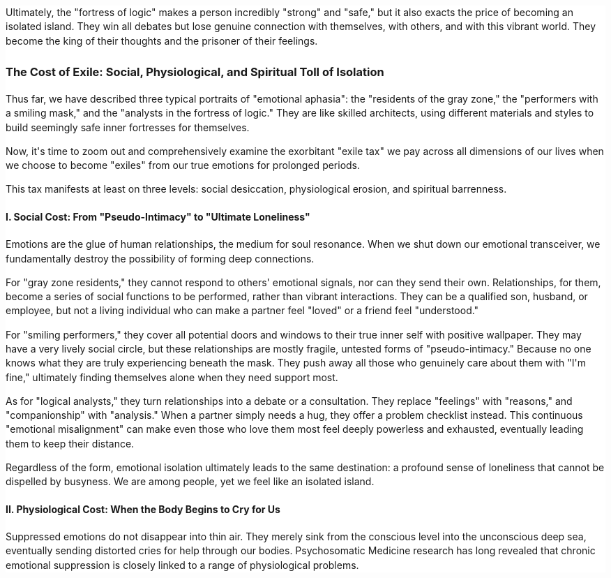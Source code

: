 Ultimately, the "fortress of logic" makes a person incredibly "strong" and "safe," but it also exacts the price of becoming an isolated island. They win all debates but lose genuine connection with themselves, with others, and with this vibrant world. They become the king of their thoughts and the prisoner of their feelings.

### The Cost of Exile: Social, Physiological, and Spiritual Toll of Isolation

Thus far, we have described three typical portraits of "emotional aphasia": the "residents of the gray zone," the "performers with a smiling mask," and the "analysts in the fortress of logic." They are like skilled architects, using different materials and styles to build seemingly safe inner fortresses for themselves.

Now, it's time to zoom out and comprehensively examine the exorbitant "exile tax" we pay across all dimensions of our lives when we choose to become "exiles" from our true emotions for prolonged periods.

This tax manifests at least on three levels: social desiccation, physiological erosion, and spiritual barrenness.

#### I. Social Cost: From "Pseudo-Intimacy" to "Ultimate Loneliness"

Emotions are the glue of human relationships, the medium for soul resonance. When we shut down our emotional transceiver, we fundamentally destroy the possibility of forming deep connections.

For "gray zone residents," they cannot respond to others' emotional signals, nor can they send their own. Relationships, for them, become a series of social functions to be performed, rather than vibrant interactions. They can be a qualified son, husband, or employee, but not a living individual who can make a partner feel "loved" or a friend feel "understood."

For "smiling performers," they cover all potential doors and windows to their true inner self with positive wallpaper. They may have a very lively social circle, but these relationships are mostly fragile, untested forms of "pseudo-intimacy." Because no one knows what they are truly experiencing beneath the mask. They push away all those who genuinely care about them with "I'm fine," ultimately finding themselves alone when they need support most.

As for "logical analysts," they turn relationships into a debate or a consultation. They replace "feelings" with "reasons," and "companionship" with "analysis." When a partner simply needs a hug, they offer a problem checklist instead. This continuous "emotional misalignment" can make even those who love them most feel deeply powerless and exhausted, eventually leading them to keep their distance.

Regardless of the form, emotional isolation ultimately leads to the same destination: a profound sense of loneliness that cannot be dispelled by busyness. We are among people, yet we feel like an isolated island.

#### II. Physiological Cost: When the Body Begins to Cry for Us

Suppressed emotions do not disappear into thin air. They merely sink from the conscious level into the unconscious deep sea, eventually sending distorted cries for help through our bodies. Psychosomatic Medicine research has long revealed that chronic emotional suppression is closely linked to a range of physiological problems.
